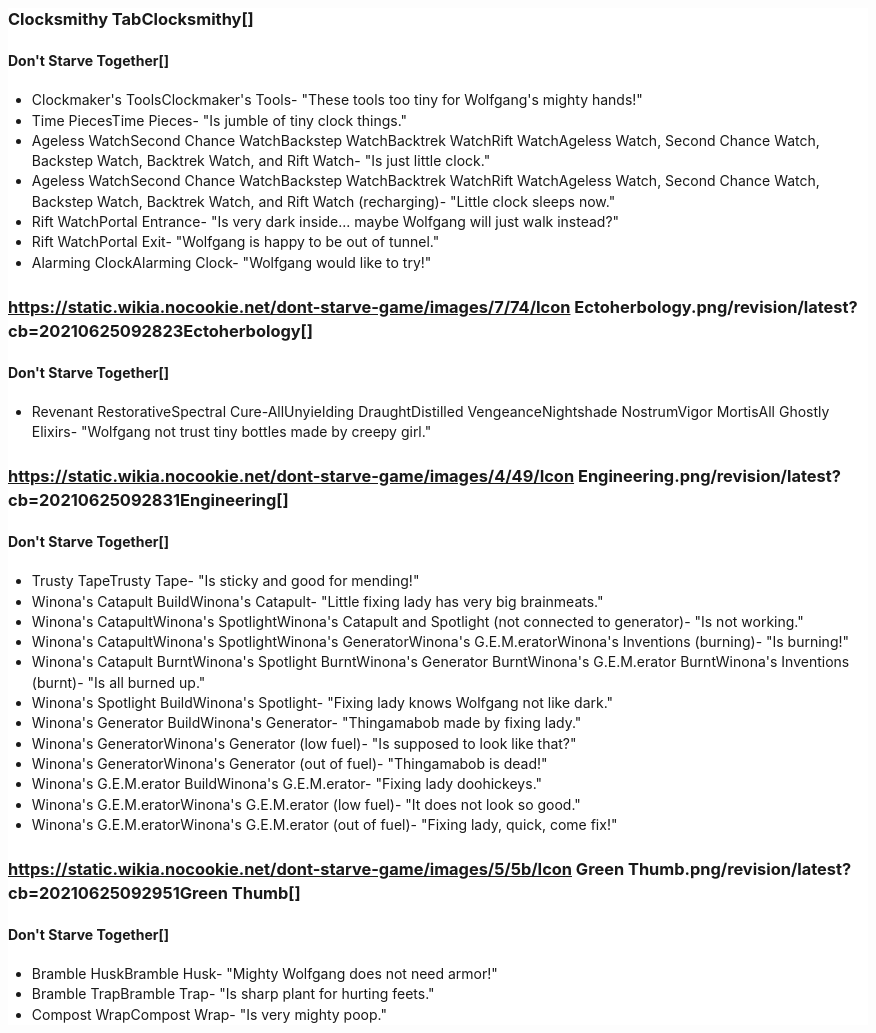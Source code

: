 ### Clocksmithy TabClocksmithy[]

#### Don't Starve Together[]

* Clockmaker's ToolsClockmaker's Tools- "These tools too tiny for Wolfgang's mighty hands!"
* Time PiecesTime Pieces- "Is jumble of tiny clock things."
* Ageless WatchSecond Chance WatchBackstep WatchBacktrek WatchRift WatchAgeless Watch, Second Chance Watch, Backstep Watch, Backtrek Watch, and Rift Watch- "Is just little clock."
* Ageless WatchSecond Chance WatchBackstep WatchBacktrek WatchRift WatchAgeless Watch, Second Chance Watch, Backstep Watch, Backtrek Watch, and Rift Watch (recharging)- "Little clock sleeps now."
* Rift WatchPortal Entrance- "Is very dark inside... maybe Wolfgang will just walk instead?"
* Rift WatchPortal Exit- "Wolfgang is happy to be out of tunnel."
* Alarming ClockAlarming Clock- "Wolfgang would like to try!"

### https://static.wikia.nocookie.net/dont-starve-game/images/7/74/Icon Ectoherbology.png/revision/latest?cb=20210625092823​Ectoherbology[]

#### Don't Starve Together[]

* Revenant RestorativeSpectral Cure-AllUnyielding DraughtDistilled VengeanceNightshade NostrumVigor MortisAll Ghostly Elixirs- "Wolfgang not trust tiny bottles made by creepy girl."

### https://static.wikia.nocookie.net/dont-starve-game/images/4/49/Icon Engineering.png/revision/latest?cb=20210625092831​Engineering[]

#### Don't Starve Together[]

* Trusty TapeTrusty Tape- "Is sticky and good for mending!"
* Winona's Catapult BuildWinona's Catapult- "Little fixing lady has very big brainmeats."
* Winona's CatapultWinona's SpotlightWinona's Catapult and Spotlight (not connected to generator)- "Is not working."
* Winona's CatapultWinona's SpotlightWinona's GeneratorWinona's G.E.M.eratorWinona's Inventions (burning)- "Is burning!"
* Winona's Catapult BurntWinona's Spotlight BurntWinona's Generator BurntWinona's G.E.M.erator BurntWinona's Inventions (burnt)- "Is all burned up."
* Winona's Spotlight BuildWinona's Spotlight- "Fixing lady knows Wolfgang not like dark."
* Winona's Generator BuildWinona's Generator- "Thingamabob made by fixing lady."
* Winona's GeneratorWinona's Generator (low fuel)- "Is supposed to look like that?"
* Winona's GeneratorWinona's Generator (out of fuel)- "Thingamabob is dead!"
* Winona's G.E.M.erator BuildWinona's G.E.M.erator- "Fixing lady doohickeys."
* Winona's G.E.M.eratorWinona's G.E.M.erator (low fuel)- "It does not look so good."
* Winona's G.E.M.eratorWinona's G.E.M.erator (out of fuel)- "Fixing lady, quick, come fix!"

### https://static.wikia.nocookie.net/dont-starve-game/images/5/5b/Icon Green Thumb.png/revision/latest?cb=20210625092951​Green Thumb[]

#### Don't Starve Together[]

* Bramble HuskBramble Husk- "Mighty Wolfgang does not need armor!"
* Bramble TrapBramble Trap- "Is sharp plant for hurting feets."
* Compost WrapCompost Wrap- "Is very mighty poop."
